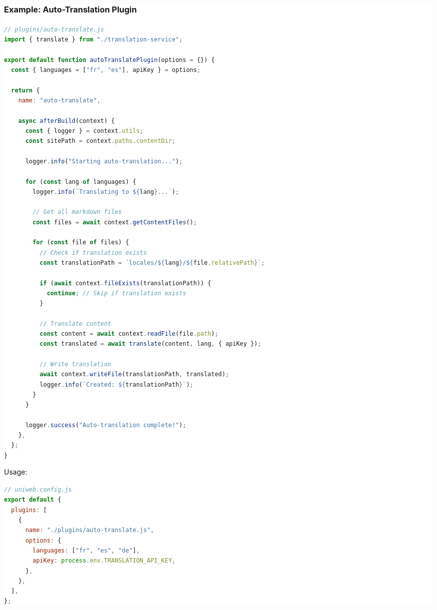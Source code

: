 ### Example: Auto-Translation Plugin

```js
// plugins/auto-translate.js
import { translate } from "./translation-service";

export default function autoTranslatePlugin(options = {}) {
  const { languages = ["fr", "es"], apiKey } = options;

  return {
    name: "auto-translate",

    async afterBuild(context) {
      const { logger } = context.utils;
      const sitePath = context.paths.contentDir;

      logger.info("Starting auto-translation...");

      for (const lang of languages) {
        logger.info(`Translating to ${lang}...`);

        // Get all markdown files
        const files = await context.getContentFiles();

        for (const file of files) {
          // Check if translation exists
          const translationPath = `locales/${lang}/${file.relativePath}`;

          if (await context.fileExists(translationPath)) {
            continue; // Skip if translation exists
          }

          // Translate content
          const content = await context.readFile(file.path);
          const translated = await translate(content, lang, { apiKey });

          // Write translation
          await context.writeFile(translationPath, translated);
          logger.info(`Created: ${translationPath}`);
        }
      }

      logger.success("Auto-translation complete!");
    },
  };
}
```

Usage:

```js
// uniweb.config.js
export default {
  plugins: [
    {
      name: "./plugins/auto-translate.js",
      options: {
        languages: ["fr", "es", "de"],
        apiKey: process.env.TRANSLATION_API_KEY,
      },
    },
  ],
};
```
